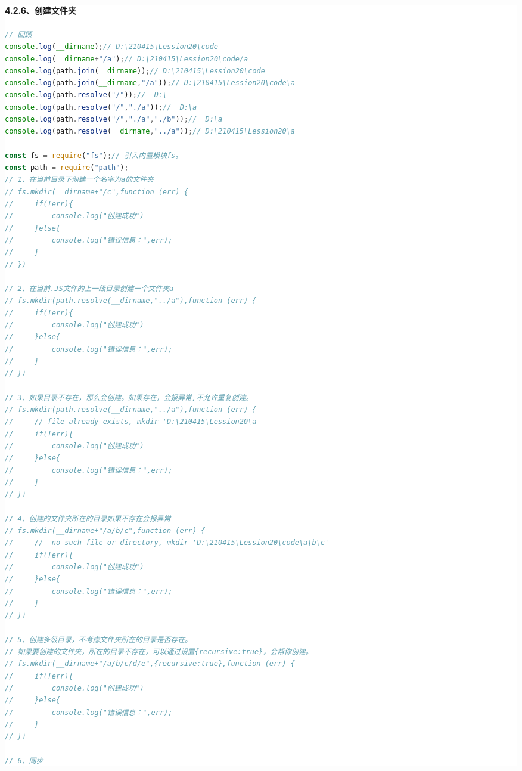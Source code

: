 #### 4.2.6、创建文件夹

```js
// 回顾
console.log(__dirname);// D:\210415\Lession20\code
console.log(__dirname+"/a");// D:\210415\Lession20\code/a
console.log(path.join(__dirname));// D:\210415\Lession20\code
console.log(path.join(__dirname,"/a"));// D:\210415\Lession20\code\a
console.log(path.resolve("/"));//  D:\
console.log(path.resolve("/","./a"));//  D:\a
console.log(path.resolve("/","./a","./b"));//  D:\a
console.log(path.resolve(__dirname,"../a"));// D:\210415\Lession20\a

const fs = require("fs");// 引入内置模块fs。
const path = require("path");
// 1、在当前目录下创建一个名字为a的文件夹
// fs.mkdir(__dirname+"/c",function (err) {
//     if(!err){
//         console.log("创建成功")
//     }else{
//         console.log("错误信息：",err);
//     }
// })

// 2、在当前.JS文件的上一级目录创建一个文件夹a
// fs.mkdir(path.resolve(__dirname,"../a"),function (err) {
//     if(!err){
//         console.log("创建成功")
//     }else{
//         console.log("错误信息：",err);
//     }
// })

// 3、如果目录不存在，那么会创建。如果存在，会报异常,不允许重复创建。
// fs.mkdir(path.resolve(__dirname,"../a"),function (err) {
//     // file already exists, mkdir 'D:\210415\Lession20\a
//     if(!err){
//         console.log("创建成功")
//     }else{
//         console.log("错误信息：",err);
//     }
// })

// 4、创建的文件夹所在的目录如果不存在会报异常
// fs.mkdir(__dirname+"/a/b/c",function (err) {
//     //  no such file or directory, mkdir 'D:\210415\Lession20\code\a\b\c'
//     if(!err){
//         console.log("创建成功")
//     }else{
//         console.log("错误信息：",err);
//     }
// })

// 5、创建多级目录，不考虑文件夹所在的目录是否存在。
// 如果要创建的文件夹，所在的目录不存在，可以通过设置{recursive:true}，会帮你创建。
// fs.mkdir(__dirname+"/a/b/c/d/e",{recursive:true},function (err) {
//     if(!err){
//         console.log("创建成功")
//     }else{
//         console.log("错误信息：",err);
//     }
// })

// 6、同步
```